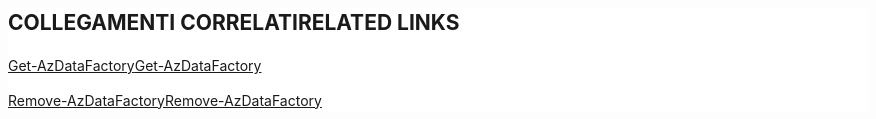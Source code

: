 ## <span data-ttu-id="b9c26-145">COLLEGAMENTI CORRELATI</span><span class="sxs-lookup"><span data-stu-id="b9c26-145">RELATED LINKS</span></span>

[<span data-ttu-id="b9c26-146">Get-AzDataFactory</span><span class="sxs-lookup"><span data-stu-id="b9c26-146">Get-AzDataFactory</span></span>](./Get-AzDataFactory.md)

[<span data-ttu-id="b9c26-147">Remove-AzDataFactory</span><span class="sxs-lookup"><span data-stu-id="b9c26-147">Remove-AzDataFactory</span></span>](./Remove-AzDataFactory.md)


